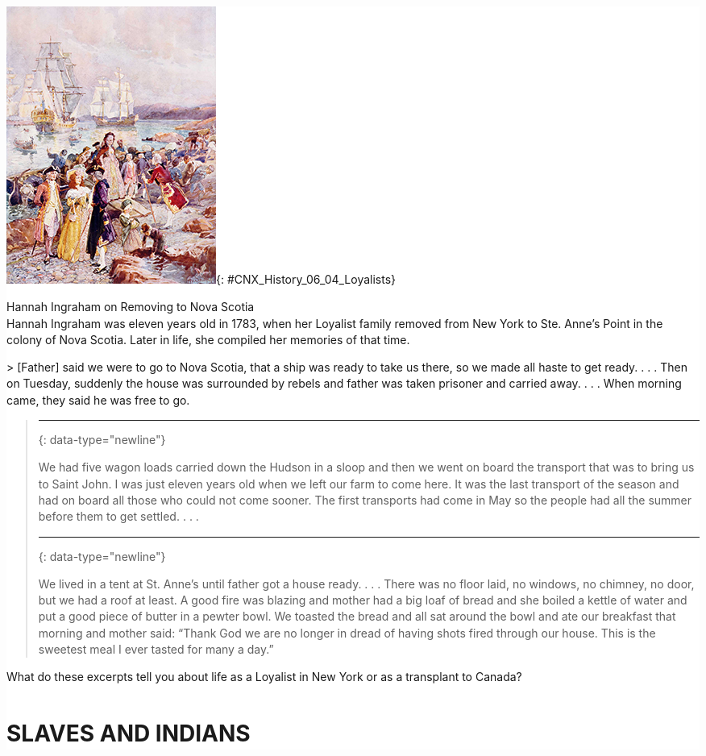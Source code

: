  ![A painting shows well-dressed male and female Anglo-American colonists arriving on shore in New Brunswick, Canada. Several large ships are in the harbor in the background, and longboats with more immigrants are heading to the land. Well-dressed men seem to be welcoming the Loyalists.](../resources/CNX_History_06_04_Loyalists.jpg "The Coming of the Loyalists, a ca. 1880 work that artist Henry Sandham created at least a century after the Revolution, shows Anglo-American colonists arriving by ship in New Brunswick, Canada."){: #CNX_History_06_04_Loyalists}

<div data-type="note" data-has-label="true" class="note history my-story" data-label="My Story" markdown="1">
<div data-type="title" class="title">
Hannah Ingraham on Removing to Nova Scotia
</div>
Hannah Ingraham was eleven years old in 1783, when her Loyalist family removed from New York to Ste. Anne’s Point in the colony of Nova Scotia. Later in life, she compiled her memories of that time.

\> \[Father\] said we were to go to Nova Scotia, that a ship was ready to take us there, so we made all haste to get ready. . . . Then on Tuesday, suddenly the house was surrounded by rebels and father was taken prisoner and carried away. . . . When morning came, they said he was free to go.
> * * *
> {: data-type="newline"}
> 
> We had five wagon loads carried down the Hudson in a sloop and then we went on board the transport that was to bring us to Saint John. I was just eleven years old when we left our farm to come here. It was the last transport of the season and had on board all those who could not come sooner. The first transports had come in May so the people had all the summer before them to get settled. . . .
> * * *
> {: data-type="newline"}
> 
> We lived in a tent at St. Anne’s until father got a house ready. . . . There was no floor laid, no windows, no chimney, no door, but we had a roof at least. A good fire was blazing and mother had a big loaf of bread and she boiled a kettle of water and put a good piece of butter in a pewter bowl. We toasted the bread and all sat around the bowl and ate our breakfast that morning and mother said: “Thank God we are no longer in dread of having shots fired through our house. This is the sweetest meal I ever tasted for many a day.”

What do these excerpts tell you about life as a Loyalist in New York or as a transplant to Canada?

</div>

# SLAVES AND INDIANS


[1]: http://openstaxcollege.org/l/estherreed